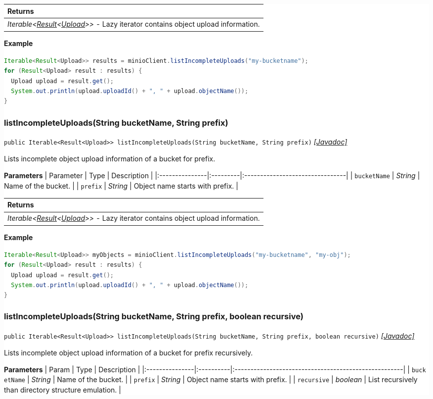 | Returns                                                                            |
|:-----------------------------------------------------------------------------------|
| _Iterable<[Result]<[Upload]>>_ - Lazy iterator contains object upload information. |

__Example__
```java
Iterable<Result<Upload>> results = minioClient.listIncompleteUploads("my-bucketname");
for (Result<Upload> result : results) {
  Upload upload = result.get();
  System.out.println(upload.uploadId() + ", " + upload.objectName());
}
```

<a name="listIncompleteUploads"></a>
### listIncompleteUploads(String bucketName, String prefix)
`public Iterable<Result<Upload>> listIncompleteUploads(String bucketName, String prefix)` _[[Javadoc]](http://minio.github.io/minio-java/io/minio/MinioClient.html#listIncompleteUploads-java.lang.String-java.lang.String-)_

Lists incomplete object upload information of a bucket for prefix.

__Parameters__
| Parameter      | Type     | Description                     |
|:---------------|:---------|:--------------------------------|
| ``bucketName`` | _String_ | Name of the bucket.             |
| ``prefix``     | _String_ | Object name starts with prefix. |

| Returns                                                                            |
|:-----------------------------------------------------------------------------------|
| _Iterable<[Result]<[Upload]>>_ - Lazy iterator contains object upload information. |

__Example__
```java
Iterable<Result<Upload>> myObjects = minioClient.listIncompleteUploads("my-bucketname", "my-obj");
for (Result<Upload> result : results) {
  Upload upload = result.get();
  System.out.println(upload.uploadId() + ", " + upload.objectName());
}
```

<a name="listIncompleteUploads"></a>
### listIncompleteUploads(String bucketName, String prefix, boolean recursive)
`public Iterable<Result<Upload>> listIncompleteUploads(String bucketName, String prefix, boolean recursive)` _[[Javadoc]](http://minio.github.io/minio-java/io/minio/MinioClient.html#listIncompleteUploads-java.lang.String-java.lang.String-boolean-)_

Lists incomplete object upload information of a bucket for prefix recursively.

__Parameters__
| Param          | Type      | Description                                          |
|:---------------|:----------|:-----------------------------------------------------|
| ``bucketName`` | _String_  | Name of the bucket.                                  |
| ``prefix``     | _String_  | Object name starts with prefix.                      |
| ``recursive``  | _boolean_ | List recursively than directory structure emulation. |


[constructor-1]: http://minio.github.io/minio-java/io/minio/MinioClient.html#MinioClient-java.lang.String-
[constructor-2]: http://minio.github.io/minio-java/io/minio/MinioClient.html#MinioClient-java.net.URL-
[constructor-3]: http://minio.github.io/minio-java/io/minio/MinioClient.html#MinioClient-okhttp3.HttpUrl-
[constructor-4]: http://minio.github.io/minio-java/io/minio/MinioClient.html#MinioClient-java.lang.String-java.lang.String-java.lang.String-
[constructor-5]: http://minio.github.io/minio-java/io/minio/MinioClient.html#MinioClient-java.lang.String-int-java.lang.String-java.lang.String-
[constructor-6]: http://minio.github.io/minio-java/io/minio/MinioClient.html#MinioClient-java.lang.String-java.lang.String-java.lang.String-boolean-
[constructor-7]: http://minio.github.io/minio-java/io/minio/MinioClient.html#MinioClient-java.lang.String-int-java.lang.String-java.lang.String-java.lang.String-boolean-
[constructor-8]: http://minio.github.io/minio-java/io/minio/MinioClient.html#MinioClient-okhttp3.HttpUrl-java.lang.String-java.lang.String-
[constructor-9]: http://minio.github.io/minio-java/io/minio/MinioClient.html#MinioClient-java.net.URL-java.lang.String-java.lang.String-
[constructor-10]: http://minio.github.io/minio-java/io/minio/MinioClient.html#MinioClient-java.lang.String-java.lang.String-java.lang.String-java.lang.String-
[constructor-11]: http://minio.github.io/minio-java/io/minio/MinioClient.html#MinioClient-java.lang.String-int-java.lang.String-java.lang.String-java.lang.String-boolean-
[constructor-12]: http://minio.github.io/minio-java/io/minio/MinioClient.html#MinioClient-java.lang.String-java.lang.Integer-java.lang.String-java.lang.String-java.lang.String-java.lang.Boolean-okhttp3.OkHttpClient-
[NotificationConfiguration]: http://minio.github.io/minio-java/io/minio/messages/NotificationConfiguration.html
[ObjectLockConfiguration]: http://minio.github.io/minio-java/io/minio/messages/ObjectLockConfiguration.html
[Bucket]: http://minio.github.io/minio-java/io/minio/messages/Bucket.html
[CloseableIterator]: http://minio.github.io/minio-java/io/minio/CloseableIterator.html
[Result]: http://minio.github.io/minio-java/io/minio/Result.html
[NotificationRecords]: http://minio.github.io/minio-java/io/minio/messages/NotificationRecords.html
[Upload]: http://minio.github.io/minio-java/io/minio/messages/Upload.html
[Item]: http://minio.github.io/minio-java/io/minio/messages/Item.html
[ComposeSource]: http://minio.github.io/minio-java/io/minio/ComposeSource.html
[ServerSideEncryption]: http://minio.github.io/minio-java/io/minio/ServerSideEncryption.html
[ServerSideEncryptionCustomerKey]: http://minio.github.io/minio-java/io/minio/ServerSideEncryptionCustomerKey.html
[CopyConditions]: http://minio.github.io/minio-java/io/minio/CopyConditions.html
[PostPolicy]: http://minio.github.io/minio-java/io/minio/PostPolicy.html
[PutObjectOptions]: http://minio.github.io/minio-java/io/minio/PutObjectOptions.html
[InputSerialization]: http://minio.github.io/minio-java/io/minio/messages/InputSerialization.html
[OutputSerialization]: http://minio.github.io/minio-java/io/minio/messages/OutputSerialization.html
[Retention]: http://minio.github.io/minio-java/io/minio/messages/Retention.html
[ObjectStat]: http://minio.github.io/minio-java/io/minio/ObjectStat.html
[DeleteError]: http://minio.github.io/minio-java/io/minio/messages/DeleteError.html
[SelectResponseStream]: http://minio.github.io/minio-java/io/minio/SelectResponseStream.html
[MakeBucketArgs]: http://minio.github.io/minio-java/io/minio/MakeBucketArgs.html
[ListObjectsArgs]: http://minio.github.io/minio-java/io/minio/ListObjectsArgs.html
[RemoveBucketArgs]: http://minio.github.io/minio-java/io/minio/RemoveBucketArgs.html
[EnableVersioningArgs]: http://minio.github.io/minio-java/io/minio/EnableVersioningArgs.html
[DisableVersioningArgs]: http://minio.github.io/minio-java/io/minio/DisableVersioningArgs.html
[SetObjectRetentionArgs]: http://minio.github.io/minio-java/io/minio/SetObjectRetentionArgs.html
[GetObjectRetentionArgs]: http://minio.github.io/minio-java/io/minio/GetObjectRetentionArgs.html
[Method]: http://minio.github.io/minio-java/io/minio/http/Method.html
[StatObjectArgs]: http://minio.github.io/minio-java/io/minio/StatObjectArgs.html
[RemoveObjectArgs]: http://minio.github.io/minio-java/io/minio/RemoveObjectArgs.html
[SseConfiguration]: http://minio.github.io/minio-java/io/minio/messages/SseConfiguration.html
[DeleteBucketEncryptionArgs]: http://minio.github.io/minio-java/io/minio/DeleteBucketEncryptionArgs.html
[GetBucketEncryptionArgs]: http://minio.github.io/minio-java/io/minio/GetBucketEncryptionArgs.html
[SetBucketEncryptionArgs]: http://minio.github.io/minio-java/io/minio/SetBucketEncryptionArgs.html
[Tags]: http://minio.github.io/minio-java/io/minio/messages/Tags.html
[DeleteBucketTagsArgs]: http://minio.github.io/minio-java/io/minio/DeleteBucketTagsArgs.html
[GetBucketTagsArgs]: http://minio.github.io/minio-java/io/minio/GetBucketTagsArgs.html
[SetBucketTagsArgs]: http://minio.github.io/minio-java/io/minio/SetBucketTagsArgs.html
[DeleteObjectTagsArgs]: http://minio.github.io/minio-java/io/minio/DeleteObjectTagsArgs.html
[GetObjectTagsArgs]: http://minio.github.io/minio-java/io/minio/GetObjectTagsArgs.html
[SetObjectTagsArgs]: http://minio.github.io/minio-java/io/minio/SetObjectTagsArgs.html
[DeleteBucketLifeCycleArgs]: http://minio.github.io/minio-java/io/minio/DeleteBucketLifeCycleArgs.html
[GetBucketLifeCycleArgs]: http://minio.github.io/minio-java/io/minio/GetBucketLifeCycleArgs.html
[SetBucketLifeCycleArgs]: http://minio.github.io/minio-java/io/minio/SetBucketLifeCycleArgs.html
[GetBucketPolicyArgs]: http://minio.github.io/minio-java/io/minio/GetBucketPolicyArgs.html
[SetBucketPolicyArgs]: http://minio.github.io/minio-java/io/minio/SetBucketPolicyArgs.html
[DeleteBucketPolicyArgs]: http://minio.github.io/minio-java/io/minio/DeleteBucketPolicyArgs.html
[GetObjectArgs]: http://minio.github.io/minio-java/io/minio/GetObjectArgs.html
[DownloadObjectArgs]: http://minio.github.io/minio-java/io/minio/DownloadObjectArgs.html
[IsVersioningEnabledArgs]: http://minio.github.io/minio-java/io/minio/IsVersioningEnabledArgs.html
[BucketExistsArgs]: http://minio.github.io/minio-java/io/minio/BucketExistsArgs.html
[EnableObjectLegalHoldArgs]: http://minio.github.io/minio-java/io/minio/EnableObjectLegalHoldArgs.html
[DisableObjectLegalHoldArgs]: http://minio.github.io/minio-java/io/minio/DisableObjectLegalHoldArgs.html
[IsObjectLegalHoldEnabledArgs]: http://minio.github.io/minio-java/io/minio/IsObjectLegalHoldEnabledArgs.html
[DeleteBucketNotificationArgs]: http://minio.github.io/minio-java/io/minio/DeleteBucketNotificationArgs.html
[GetBucketNotificationArgs]: http://minio.github.io/minio-java/io/minio/GetBucketNotificationArgs.html
[SetBucketNotificationArgs]: http://minio.github.io/minio-java/io/minio/SetBucketNotificationArgs.html
[ListenBucketNotificationArgs]: http://minio.github.io/minio-java/io/minio/ListenBucketNotificationArgs.html
[SelectObjectContentArgs]: http://minio.github.io/minio-java/io/minio/SelectObjectContentArgs.html
[GetDefaultRetentionArgs]: http://minio.github.io/minio-java/io/minio/GetDefaultRetentionArgs.html
[SetDefaultRetentionArgs]: http://minio.github.io/minio-java/io/minio/SetDefaultRetentionArgs.html
[DeleteDefaultRetentionArgs]: http://minio.github.io/minio-java/io/minio/DeleteDefaultRetentionArgs.html
[RemoveIncompleteUploadArgs]: http://minio.github.io/minio-java/io/minio/DeleteDefaultRetentionArgs.html